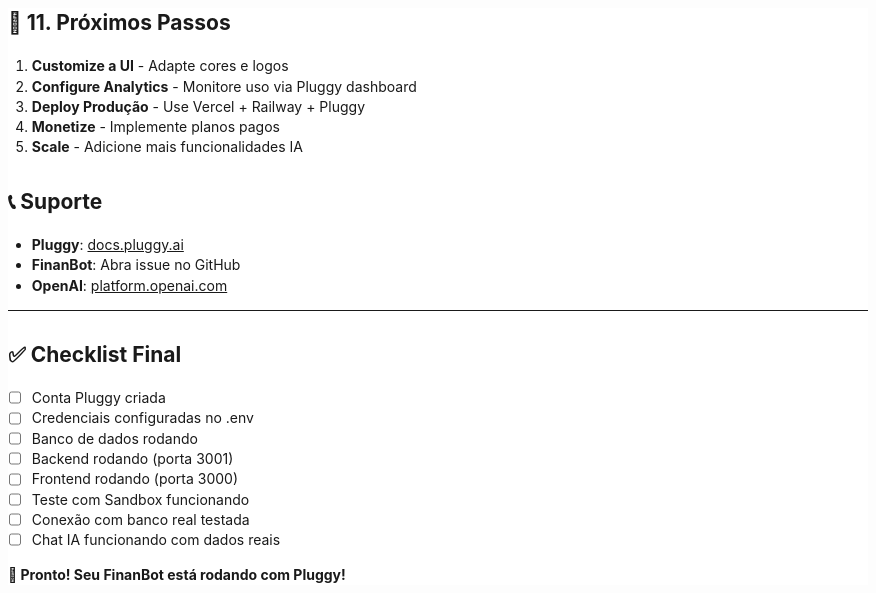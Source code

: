 ## 🎉 11. Próximos Passos

1. **Customize a UI** - Adapte cores e logos
2. **Configure Analytics** - Monitore uso via Pluggy dashboard  
3. **Deploy Produção** - Use Vercel + Railway + Pluggy
4. **Monetize** - Implemente planos pagos
5. **Scale** - Adicione mais funcionalidades IA

## 📞 Suporte

- **Pluggy**: [docs.pluggy.ai](https://docs.pluggy.ai)
- **FinanBot**: Abra issue no GitHub
- **OpenAI**: [platform.openai.com](https://platform.openai.com)

---

## ✅ Checklist Final

- [ ] Conta Pluggy criada
- [ ] Credenciais configuradas no .env
- [ ] Banco de dados rodando
- [ ] Backend rodando (porta 3001)
- [ ] Frontend rodando (porta 3000)
- [ ] Teste com Sandbox funcionando
- [ ] Conexão com banco real testada
- [ ] Chat IA funcionando com dados reais

**🎯 Pronto! Seu FinanBot está rodando com Pluggy!**